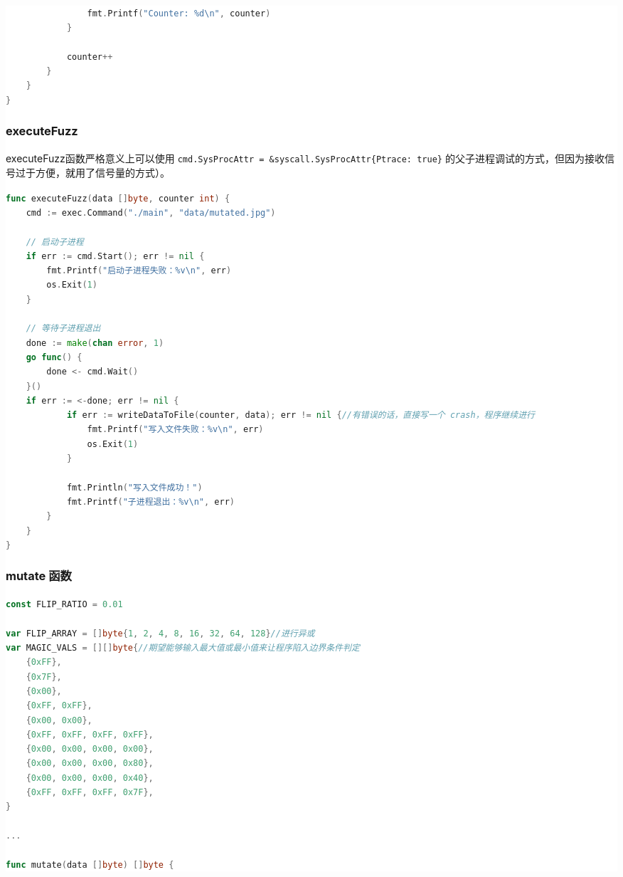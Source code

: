 ```go
				fmt.Printf("Counter: %d\n", counter)
			}

			counter++
		}
	}
}
```

### executeFuzz

executeFuzz函数严格意义上可以使用 `cmd.SysProcAttr = &syscall.SysProcAttr{Ptrace: true}` 的父子进程调试的方式，但因为接收信号过于方便，就用了信号量的方式）。

```go
func executeFuzz(data []byte, counter int) {
	cmd := exec.Command("./main", "data/mutated.jpg")

	// 启动子进程
	if err := cmd.Start(); err != nil {
		fmt.Printf("启动子进程失败：%v\n", err)
		os.Exit(1)
	}

	// 等待子进程退出
	done := make(chan error, 1)
	go func() {
		done <- cmd.Wait()
	}()
	if err := <-done; err != nil {
			if err := writeDataToFile(counter, data); err != nil {//有错误的话，直接写一个 crash，程序继续进行
				fmt.Printf("写入文件失败：%v\n", err)
				os.Exit(1)
			}

			fmt.Println("写入文件成功！")
			fmt.Printf("子进程退出：%v\n", err)
		}
	}
}
```

### mutate 函数

```go
const FLIP_RATIO = 0.01

var FLIP_ARRAY = []byte{1, 2, 4, 8, 16, 32, 64, 128}//进行异或
var MAGIC_VALS = [][]byte{//期望能够输入最大值或最小值来让程序陷入边界条件判定
	{0xFF},
	{0x7F},
	{0x00},
	{0xFF, 0xFF},
	{0x00, 0x00},
	{0xFF, 0xFF, 0xFF, 0xFF},
	{0x00, 0x00, 0x00, 0x00},
	{0x00, 0x00, 0x00, 0x80},
	{0x00, 0x00, 0x00, 0x40},
	{0xFF, 0xFF, 0xFF, 0x7F},
}

...

func mutate(data []byte) []byte {
```